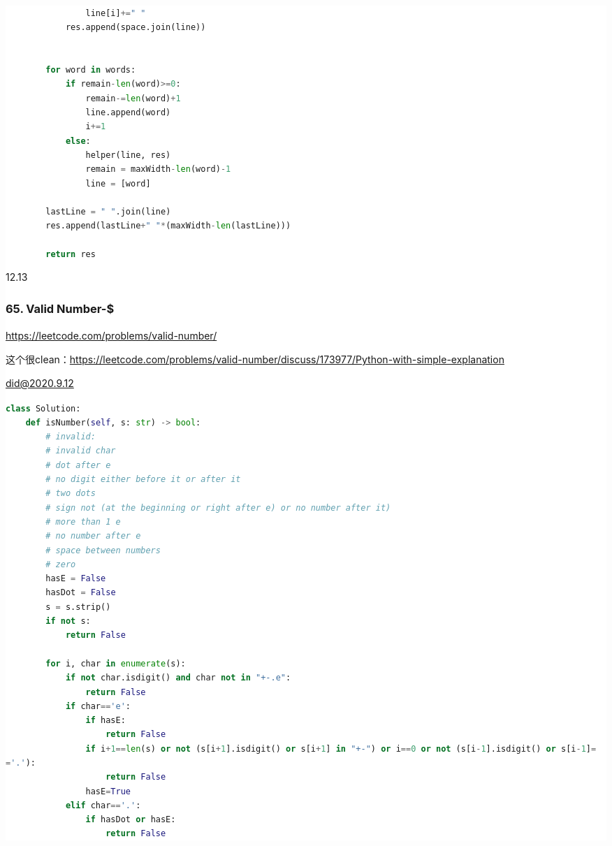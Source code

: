 ```python
                line[i]+=" "
            res.append(space.join(line))
            
        
        for word in words:
            if remain-len(word)>=0:
                remain-=len(word)+1
                line.append(word)
                i+=1
            else:
                helper(line, res)
                remain = maxWidth-len(word)-1
                line = [word]
                
        lastLine = " ".join(line)
        res.append(lastLine+" "*(maxWidth-len(lastLine)))
        
        return res
```





12.13

### 65. Valid Number-$

https://leetcode.com/problems/valid-number/

这个很clean：https://leetcode.com/problems/valid-number/discuss/173977/Python-with-simple-explanation

did@2020.9.12

```python
class Solution:
    def isNumber(self, s: str) -> bool:
        # invalid:
        # invalid char
        # dot after e
        # no digit either before it or after it
        # two dots
        # sign not (at the beginning or right after e) or no number after it)
        # more than 1 e
        # no number after e
        # space between numbers
        # zero
        hasE = False
        hasDot = False
        s = s.strip()
        if not s:
            return False
        
        for i, char in enumerate(s):
            if not char.isdigit() and char not in "+-.e":
                return False
            if char=='e':
                if hasE:
                    return False
                if i+1==len(s) or not (s[i+1].isdigit() or s[i+1] in "+-") or i==0 or not (s[i-1].isdigit() or s[i-1]=='.'):
                    return False
                hasE=True
            elif char=='.':
                if hasDot or hasE:
                    return False
```